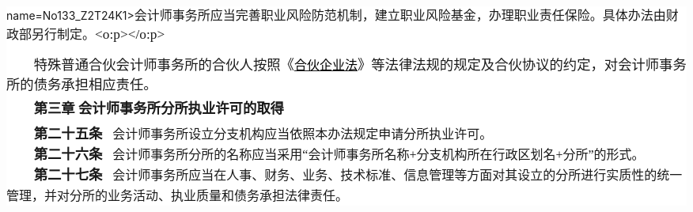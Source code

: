 name=No133_Z2T24K1></A><FONT size=3><FONT face=微软雅黑><SPAN class=any><SPAN 
style="mso-ansi-language: ZH-CN; mso-bidi-language: #0400">会计师事务所应当完善职业风险防范机制，建立职业风险基金，办理职业责任保险。具体办法由财政部另行制定。</SPAN></SPAN><SPAN 
style="FONT-SIZE: 13pt; mso-ansi-language: ZH-CN; mso-bidi-language: #0400"><o:p></o:p></SPAN></FONT></FONT></P>
<P class=faguiconp 
style="MARGIN: 0cm 0cm 0pt; TEXT-INDENT: 26pt; mso-margin-top-alt: auto; mso-margin-bottom-alt: auto"><A 
name=No134_Z2T24K2></A><FONT face=微软雅黑><SPAN 
style="FONT-SIZE: 13pt; mso-ansi-language: ZH-CN; mso-bidi-language: #0400">特殊普通合伙会计师事务所的合伙人按照《</SPAN><SPAN 
class=acontentlinklink><U style="text-underline: blue"><SPAN 
style="COLOR: windowtext; mso-ansi-language: ZH-CN; mso-bidi-language: #0400"><FONT 
size=3>合伙企业法</FONT></SPAN></U></SPAN><SPAN 
style="FONT-SIZE: 13pt; mso-ansi-language: ZH-CN; mso-bidi-language: #0400">》等法律法规的规定及合伙协议的约定，对会计师事务所的债务承担相应责任。<o:p></o:p></SPAN></FONT></P>
<P class=faguiconp 
style="MARGIN: 0cm 0cm 0pt; LINE-HEIGHT: 26pt; TEXT-INDENT: 26pt; mso-margin-top-alt: auto; mso-margin-bottom-alt: auto"><A 
name=No135_Z3></A><STRONG><FONT face=微软雅黑><SPAN class=spanchaptertitle><SPAN 
style="FONT-SIZE: 13pt; mso-ansi-language: ZH-CN; mso-bidi-language: #0400">第三章 
会计师事务所分所执业许可的取得</SPAN></SPAN><SPAN 
style="FONT-SIZE: 13pt; mso-ansi-language: ZH-CN; mso-bidi-language: #0400"><o:p></o:p></SPAN></FONT></STRONG></P>
<P class=faguiconp 
style="MARGIN: 0cm 0cm 0pt; TEXT-INDENT: 26pt; mso-margin-top-alt: auto; mso-margin-bottom-alt: auto"><A 
name=No136_Z3T25></A><SPAN class=sect2title><SPAN 
style="FONT-SIZE: 13pt; mso-ansi-language: ZH-CN; mso-bidi-language: #0400"><STRONG><FONT 
face=微软雅黑>第二十五条&nbsp;&nbsp;&nbsp;</FONT></STRONG></SPAN></SPAN><A 
name=No137_Z3T25K1></A><FONT size=3><FONT face=微软雅黑><SPAN class=any><SPAN 
style="mso-ansi-language: ZH-CN; mso-bidi-language: #0400">会计师事务所设立分支机构应当依照本办法规定申请分所执业许可。</SPAN></SPAN><SPAN 
style="FONT-SIZE: 13pt; mso-ansi-language: ZH-CN; mso-bidi-language: #0400"><o:p></o:p></SPAN></FONT></FONT></P>
<P class=faguiconp 
style="MARGIN: 0cm 0cm 0pt; TEXT-INDENT: 26pt; mso-margin-top-alt: auto; mso-margin-bottom-alt: auto"><A 
name=No138_Z3T26></A><SPAN class=sect2title><SPAN 
style="FONT-SIZE: 13pt; mso-ansi-language: ZH-CN; mso-bidi-language: #0400"><STRONG><FONT 
face=微软雅黑>第二十六条&nbsp;&nbsp;&nbsp;</FONT></STRONG></SPAN></SPAN><A 
name=No139_Z3T26K1></A><FONT size=3><FONT face=微软雅黑><SPAN class=any><SPAN 
style="mso-ansi-language: ZH-CN; mso-bidi-language: #0400">会计师事务所分所的名称应当采用“会计师事务所名称+分支机构所在行政区划名+分所”的形式。</SPAN></SPAN><SPAN 
style="FONT-SIZE: 13pt; mso-ansi-language: ZH-CN; mso-bidi-language: #0400"><o:p></o:p></SPAN></FONT></FONT></P>
<P class=faguiconp 
style="MARGIN: 0cm 0cm 0pt; TEXT-INDENT: 26pt; mso-margin-top-alt: auto; mso-margin-bottom-alt: auto"><A 
name=No140_Z3T27></A><SPAN class=sect2title><SPAN 
style="FONT-SIZE: 13pt; mso-ansi-language: ZH-CN; mso-bidi-language: #0400"><STRONG><FONT 
face=微软雅黑>第二十七条&nbsp;&nbsp;&nbsp;</FONT></STRONG></SPAN></SPAN><A 
name=No141_Z3T27K1></A><FONT size=3><FONT face=微软雅黑><SPAN class=any><SPAN 
style="mso-ansi-language: ZH-CN; mso-bidi-language: #0400">会计师事务所应当在人事、财务、业务、技术标准、信息管理等方面对其设立的分所进行实质性的统一管理，并对分所的业务活动、执业质量和债务承担法律责任。</SPAN></SPAN><SPAN 
style="FONT-SIZE: 13pt; mso-ansi-language: ZH-CN; mso-bidi-language: #0400"><o:p></o:p></SPAN></FONT></FONT></P>
<P class=faguiconp 
style="MARGIN: 0cm 0cm 0pt; TEXT-INDENT: 26pt; mso-margin-top-alt: auto; mso-margin-bottom-alt: auto"><A 
name=No142_Z3T28></A><SPAN class=sect2title><SPAN 
style="FONT-SIZE: 13pt; mso-ansi-language: ZH-CN; mso-bidi-language: #0400"><STRONG><FONT 
